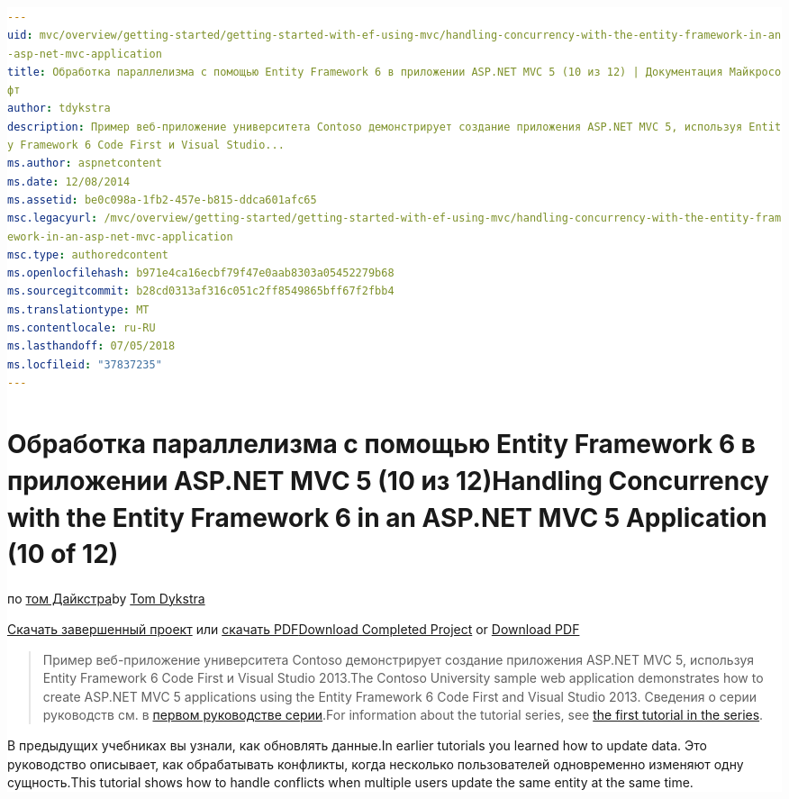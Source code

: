 ```yaml
---
uid: mvc/overview/getting-started/getting-started-with-ef-using-mvc/handling-concurrency-with-the-entity-framework-in-an-asp-net-mvc-application
title: Обработка параллелизма с помощью Entity Framework 6 в приложении ASP.NET MVC 5 (10 из 12) | Документация Майкрософт
author: tdykstra
description: Пример веб-приложение университета Contoso демонстрирует создание приложения ASP.NET MVC 5, используя Entity Framework 6 Code First и Visual Studio...
ms.author: aspnetcontent
ms.date: 12/08/2014
ms.assetid: be0c098a-1fb2-457e-b815-ddca601afc65
msc.legacyurl: /mvc/overview/getting-started/getting-started-with-ef-using-mvc/handling-concurrency-with-the-entity-framework-in-an-asp-net-mvc-application
msc.type: authoredcontent
ms.openlocfilehash: b971e4ca16ecbf79f47e0aab8303a05452279b68
ms.sourcegitcommit: b28cd0313af316c051c2ff8549865bff67f2fbb4
ms.translationtype: MT
ms.contentlocale: ru-RU
ms.lasthandoff: 07/05/2018
ms.locfileid: "37837235"
---
```

<a name="handling-concurrency-with-the-entity-framework-6-in-an-aspnet-mvc-5-application-10-of-12"></a><span data-ttu-id="d7800-103">Обработка параллелизма с помощью Entity Framework 6 в приложении ASP.NET MVC 5 (10 из 12)</span><span class="sxs-lookup"><span data-stu-id="d7800-103">Handling Concurrency with the Entity Framework 6 in an ASP.NET MVC 5 Application (10 of 12)</span></span>
====================
<span data-ttu-id="d7800-104">по [том Дайкстра](https://github.com/tdykstra)</span><span class="sxs-lookup"><span data-stu-id="d7800-104">by [Tom Dykstra](https://github.com/tdykstra)</span></span>

<span data-ttu-id="d7800-105">[Скачать завершенный проект](http://code.msdn.microsoft.com/ASPNET-MVC-Application-b01a9fe8) или [скачать PDF](http://download.microsoft.com/download/0/F/B/0FBFAA46-2BFD-478F-8E56-7BF3C672DF9D/Getting%20Started%20with%20Entity%20Framework%206%20Code%20First%20using%20MVC%205.pdf)</span><span class="sxs-lookup"><span data-stu-id="d7800-105">[Download Completed Project](http://code.msdn.microsoft.com/ASPNET-MVC-Application-b01a9fe8) or [Download PDF](http://download.microsoft.com/download/0/F/B/0FBFAA46-2BFD-478F-8E56-7BF3C672DF9D/Getting%20Started%20with%20Entity%20Framework%206%20Code%20First%20using%20MVC%205.pdf)</span></span>

> <span data-ttu-id="d7800-106">Пример веб-приложение университета Contoso демонстрирует создание приложения ASP.NET MVC 5, используя Entity Framework 6 Code First и Visual Studio 2013.</span><span class="sxs-lookup"><span data-stu-id="d7800-106">The Contoso University sample web application demonstrates how to create ASP.NET MVC 5 applications using the Entity Framework 6 Code First and Visual Studio 2013.</span></span> <span data-ttu-id="d7800-107">Сведения о серии руководств см. в [первом руководстве серии](creating-an-entity-framework-data-model-for-an-asp-net-mvc-application.md).</span><span class="sxs-lookup"><span data-stu-id="d7800-107">For information about the tutorial series, see [the first tutorial in the series](creating-an-entity-framework-data-model-for-an-asp-net-mvc-application.md).</span></span>


<span data-ttu-id="d7800-108">В предыдущих учебниках вы узнали, как обновлять данные.</span><span class="sxs-lookup"><span data-stu-id="d7800-108">In earlier tutorials you learned how to update data.</span></span> <span data-ttu-id="d7800-109">Это руководство описывает, как обрабатывать конфликты, когда несколько пользователей одновременно изменяют одну сущность.</span><span class="sxs-lookup"><span data-stu-id="d7800-109">This tutorial shows how to handle conflicts when multiple users update the same entity at the same time.</span></span>
